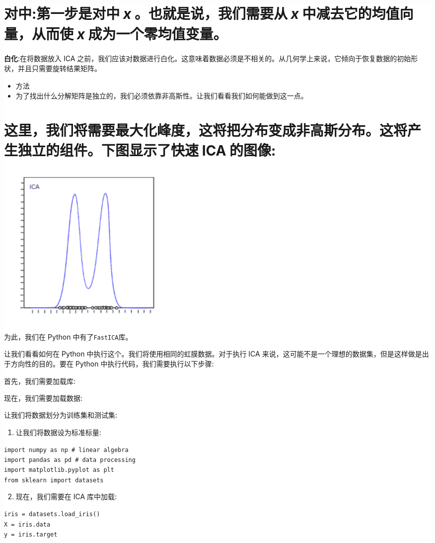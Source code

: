 <title>Preprocessing for ICA</title>  

# **对中**:第一步是对中 *x* 。也就是说，我们需要从 *x* 中减去它的均值向量，从而使 *x* 成为一个零均值变量。

**白化**:在将数据放入 ICA 之前，我们应该对数据进行白化。这意味着数据必须是不相关的。从几何学上来说，它倾向于恢复数据的初始形状，并且只需要旋转结果矩阵。

*   方法
*   为了找出什么分解矩阵是独立的，我们必须依靠非高斯性。让我们看看我们如何能做到这一点。

<title>Approach</title>  

# 这里，我们将需要最大化峰度，这将把分布变成非高斯分布。这将产生独立的组件。下图显示了快速 ICA 的图像:

![](img/490fddd1-61b4-48b2-92fd-f42080453314.png)

为此，我们在 Python 中有了`FastICA`库。

让我们看看如何在 Python 中执行这个。我们将使用相同的虹膜数据。对于执行 ICA 来说，这可能不是一个理想的数据集，但是这样做是出于方向性的目的。要在 Python 中执行代码，我们需要执行以下步骤:

首先，我们需要加载库:

现在，我们需要加载数据:

让我们将数据划分为训练集和测试集:

1.  让我们将数据设为标准标量:

```
import numpy as np # linear algebra
import pandas as pd # data processing
import matplotlib.pyplot as plt
from sklearn import datasets
```

2.  现在，我们需要在 ICA 库中加载:

```
iris = datasets.load_iris()
X = iris.data 
y = iris.target
```

